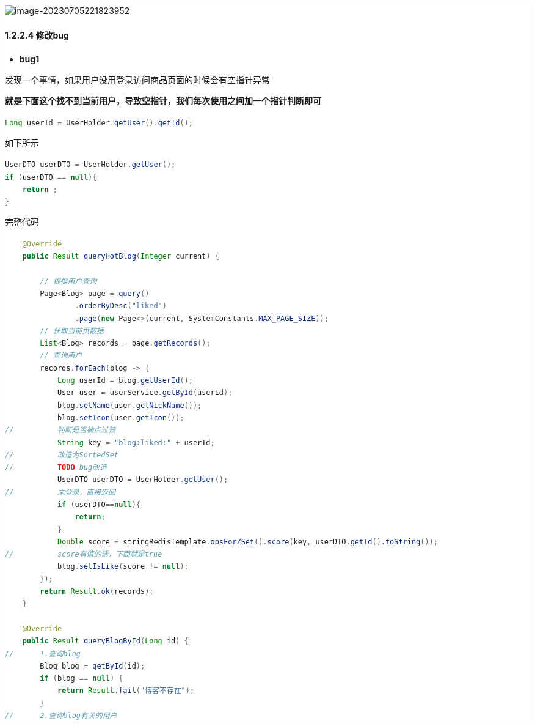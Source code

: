 ![image-20230705221823952](https://picture-typora-zhangjingqi.oss-cn-beijing.aliyuncs.com/image-20230705221823952.png)





#### 1.2.2.4 修改bug

* **bug1**

发现一个事情，如果用户没用登录访问商品页面的时候会有空指针异常

**就是下面这个找不到当前用户，导致空指针，我们每次使用之间加一个指针判断即可**

```java
Long userId = UserHolder.getUser().getId();
```

如下所示

```java
UserDTO userDTO = UserHolder.getUser();
if (userDTO == null){
    return ;
}
```

完整代码

```java
    @Override
    public Result queryHotBlog(Integer current) {

        // 根据用户查询
        Page<Blog> page = query()
                .orderByDesc("liked")
                .page(new Page<>(current, SystemConstants.MAX_PAGE_SIZE));
        // 获取当前页数据
        List<Blog> records = page.getRecords();
        // 查询用户
        records.forEach(blog -> {
            Long userId = blog.getUserId();
            User user = userService.getById(userId);
            blog.setName(user.getNickName());
            blog.setIcon(user.getIcon());
//          判断是否被点过赞
            String key = "blog:liked:" + userId;
//          改造为SortedSet
//          TODO bug改造
            UserDTO userDTO = UserHolder.getUser();
//          未登录，直接返回
            if (userDTO==null){
                return;
            }
            Double score = stringRedisTemplate.opsForZSet().score(key, userDTO.getId().toString());
//          score有值的话，下面就是true
            blog.setIsLike(score != null);
        });
        return Result.ok(records);
    }

    @Override
    public Result queryBlogById(Long id) {
//      1.查询blog
        Blog blog = getById(id);
        if (blog == null) {
            return Result.fail("博客不存在");
        }
//      2.查询blog有关的用户
```